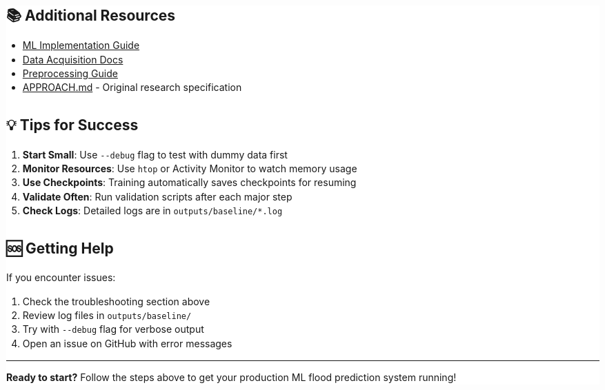 ## 📚 Additional Resources

- [ML Implementation Guide](docs/ML_IMPLEMENTATION.md)
- [Data Acquisition Docs](docs/data_acquisition.md)
- [Preprocessing Guide](docs/preprocessing_integration.md)
- [APPROACH.md](docs/APPROACH.md) - Original research specification

## 💡 Tips for Success

1. **Start Small**: Use `--debug` flag to test with dummy data first
2. **Monitor Resources**: Use `htop` or Activity Monitor to watch memory usage
3. **Use Checkpoints**: Training automatically saves checkpoints for resuming
4. **Validate Often**: Run validation scripts after each major step
5. **Check Logs**: Detailed logs are in `outputs/baseline/*.log`

## 🆘 Getting Help

If you encounter issues:

1. Check the troubleshooting section above
2. Review log files in `outputs/baseline/`
3. Try with `--debug` flag for verbose output
4. Open an issue on GitHub with error messages

---

**Ready to start?** Follow the steps above to get your production ML flood prediction system running!